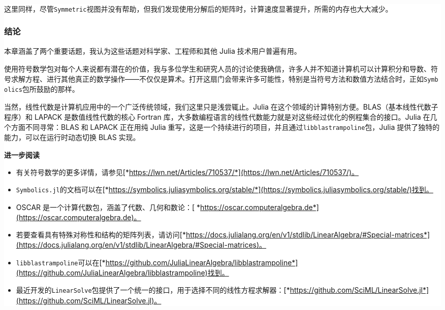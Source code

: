 这里同样，尽管`Symmetric`视图并没有帮助，但我们发现使用分解后的矩阵时，计算速度显著提升，所需的内存也大大减少。

### **结论**

本章涵盖了两个重要话题，我认为这些话题对科学家、工程师和其他 Julia 技术用户普遍有用。

使用符号数学包对每个人来说都有潜在的价值，我与多位学生和研究人员的讨论使我确信，许多人并不知道计算机可以计算积分和导数、符号求解方程、进行其他真正的数学操作——不仅仅是算术。打开这扇门会带来许多可能性，特别是当符号方法和数值方法结合时，正如`Symbolics`包所鼓励的那样。

当然，线性代数是计算机应用中的一个广泛传统领域，我们这里只是浅尝辄止。Julia 在这个领域的计算特别方便。BLAS（基本线性代数子程序）和 LAPACK 是数值线性代数的核心 Fortran 库，大多数编程语言的线性代数能力就是对这些经过优化的例程集合的接口。Julia 在几个方面不同寻常：BLAS 和 LAPACK 正在用纯 Julia 重写，这是一个持续进行的项目，并且通过`libblastrampoline`包，Julia 提供了独特的能力，可以在运行时动态切换 BLAS 实现。

**进一步阅读**

+   有关符号数学的更多详情，请参见[*https://lwn.net/Articles/710537/*](https://lwn.net/Articles/710537/)。

+   `Symbolics.jl`的文档可以在[*https://symbolics.juliasymbolics.org/stable/*](https://symbolics.juliasymbolics.org/stable/)找到。

+   OSCAR 是一个计算代数包，涵盖了代数、几何和数论：[ *https://oscar.computeralgebra.de*](https://oscar.computeralgebra.de)。

+   若要查看具有特殊对称性和结构的矩阵列表，请访问[*https://docs.julialang.org/en/v1/stdlib/LinearAlgebra/#Special-matrices*](https://docs.julialang.org/en/v1/stdlib/LinearAlgebra/#Special-matrices)。

+   `libblastrampoline`可以在[*https://github.com/JuliaLinearAlgebra/libblastrampoline*](https://github.com/JuliaLinearAlgebra/libblastrampoline)找到。

+   最近开发的`LinearSolve`包提供了一个统一的接口，用于选择不同的线性方程求解器：[*https://github.com/SciML/LinearSolve.jl*](https://github.com/SciML/LinearSolve.jl)。
